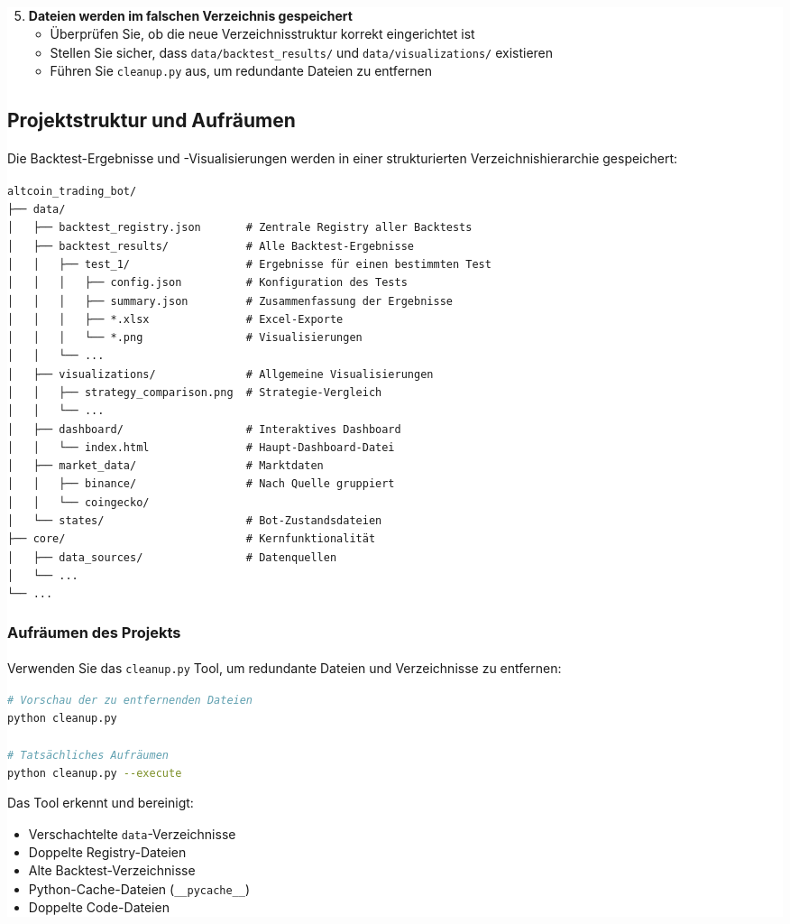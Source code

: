 5. **Dateien werden im falschen Verzeichnis gespeichert**
   - Überprüfen Sie, ob die neue Verzeichnisstruktur korrekt eingerichtet ist
   - Stellen Sie sicher, dass `data/backtest_results/` und `data/visualizations/` existieren
   - Führen Sie `cleanup.py` aus, um redundante Dateien zu entfernen

## Projektstruktur und Aufräumen

Die Backtest-Ergebnisse und -Visualisierungen werden in einer strukturierten Verzeichnishierarchie gespeichert:

```
altcoin_trading_bot/
├── data/
│   ├── backtest_registry.json       # Zentrale Registry aller Backtests
│   ├── backtest_results/            # Alle Backtest-Ergebnisse
│   │   ├── test_1/                  # Ergebnisse für einen bestimmten Test
│   │   │   ├── config.json          # Konfiguration des Tests
│   │   │   ├── summary.json         # Zusammenfassung der Ergebnisse
│   │   │   ├── *.xlsx               # Excel-Exporte
│   │   │   └── *.png                # Visualisierungen
│   │   └── ...
│   ├── visualizations/              # Allgemeine Visualisierungen
│   │   ├── strategy_comparison.png  # Strategie-Vergleich
│   │   └── ...
│   ├── dashboard/                   # Interaktives Dashboard
│   │   └── index.html               # Haupt-Dashboard-Datei
│   ├── market_data/                 # Marktdaten
│   │   ├── binance/                 # Nach Quelle gruppiert
│   │   └── coingecko/
│   └── states/                      # Bot-Zustandsdateien
├── core/                            # Kernfunktionalität
│   ├── data_sources/                # Datenquellen
│   └── ...
└── ...
```

### Aufräumen des Projekts

Verwenden Sie das `cleanup.py` Tool, um redundante Dateien und Verzeichnisse zu entfernen:

```bash
# Vorschau der zu entfernenden Dateien
python cleanup.py

# Tatsächliches Aufräumen
python cleanup.py --execute
```

Das Tool erkennt und bereinigt:
- Verschachtelte `data`-Verzeichnisse
- Doppelte Registry-Dateien
- Alte Backtest-Verzeichnisse
- Python-Cache-Dateien (`__pycache__`)
- Doppelte Code-Dateien
